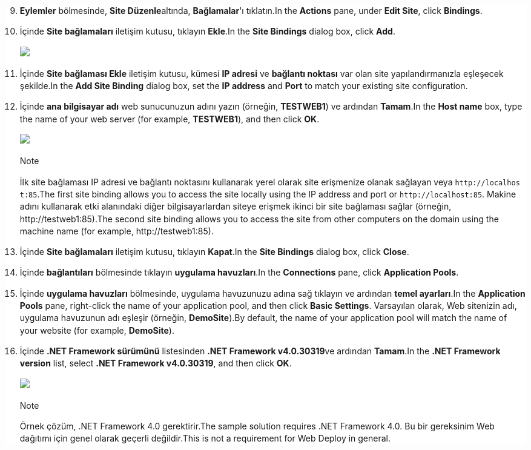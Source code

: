 9. <span data-ttu-id="b7cfe-217">**Eylemler** bölmesinde, **Site Düzenle**altında, **Bağlamalar**'ı tıklatın.</span><span class="sxs-lookup"><span data-stu-id="b7cfe-217">In the **Actions** pane, under **Edit Site**, click **Bindings**.</span></span>
10. <span data-ttu-id="b7cfe-218">İçinde **Site bağlamaları** iletişim kutusu, tıklayın **Ekle**.</span><span class="sxs-lookup"><span data-stu-id="b7cfe-218">In the **Site Bindings** dialog box, click **Add**.</span></span>

    ![](configuring-a-web-server-for-web-deploy-publishing-remote-agent/_static/image5.png)
11. <span data-ttu-id="b7cfe-219">İçinde **Site bağlaması Ekle** iletişim kutusu, kümesi **IP adresi** ve **bağlantı noktası** var olan site yapılandırmanızla eşleşecek şekilde.</span><span class="sxs-lookup"><span data-stu-id="b7cfe-219">In the **Add Site Binding** dialog box, set the **IP address** and **Port** to match your existing site configuration.</span></span>
12. <span data-ttu-id="b7cfe-220">İçinde **ana bilgisayar adı** web sunucunuzun adını yazın (örneğin, **TESTWEB1**) ve ardından **Tamam**.</span><span class="sxs-lookup"><span data-stu-id="b7cfe-220">In the **Host name** box, type the name of your web server (for example, **TESTWEB1**), and then click **OK**.</span></span>

    ![](configuring-a-web-server-for-web-deploy-publishing-remote-agent/_static/image6.png)

    > [!NOTE]
    > <span data-ttu-id="b7cfe-221">İlk site bağlaması IP adresi ve bağlantı noktasını kullanarak yerel olarak site erişmenize olanak sağlayan veya `http://localhost:85`.</span><span class="sxs-lookup"><span data-stu-id="b7cfe-221">The first site binding allows you to access the site locally using the IP address and port or `http://localhost:85`.</span></span> <span data-ttu-id="b7cfe-222">Makine adını kullanarak etki alanındaki diğer bilgisayarlardan siteye erişmek ikinci bir site bağlaması sağlar (örneğin, http://testweb1:85).</span><span class="sxs-lookup"><span data-stu-id="b7cfe-222">The second site binding allows you to access the site from other computers on the domain using the machine name (for example, http://testweb1:85).</span></span>
13. <span data-ttu-id="b7cfe-223">İçinde **Site bağlamaları** iletişim kutusu, tıklayın **Kapat**.</span><span class="sxs-lookup"><span data-stu-id="b7cfe-223">In the **Site Bindings** dialog box, click **Close**.</span></span>
14. <span data-ttu-id="b7cfe-224">İçinde **bağlantıları** bölmesinde tıklayın **uygulama havuzları**.</span><span class="sxs-lookup"><span data-stu-id="b7cfe-224">In the **Connections** pane, click **Application Pools**.</span></span>
15. <span data-ttu-id="b7cfe-225">İçinde **uygulama havuzları** bölmesinde, uygulama havuzunuzu adına sağ tıklayın ve ardından **temel ayarları**.</span><span class="sxs-lookup"><span data-stu-id="b7cfe-225">In the **Application Pools** pane, right-click the name of your application pool, and then click **Basic Settings**.</span></span> <span data-ttu-id="b7cfe-226">Varsayılan olarak, Web sitenizin adı, uygulama havuzunun adı eşleşir (örneğin, **DemoSite**).</span><span class="sxs-lookup"><span data-stu-id="b7cfe-226">By default, the name of your application pool will match the name of your website (for example, **DemoSite**).</span></span>
16. <span data-ttu-id="b7cfe-227">İçinde **.NET Framework sürümünü** listesinden **.NET Framework v4.0.30319**ve ardından **Tamam**.</span><span class="sxs-lookup"><span data-stu-id="b7cfe-227">In the **.NET Framework version** list, select **.NET Framework v4.0.30319**, and then click **OK**.</span></span>

    ![](configuring-a-web-server-for-web-deploy-publishing-remote-agent/_static/image7.png)

    > [!NOTE]
    > <span data-ttu-id="b7cfe-228">Örnek çözüm, .NET Framework 4.0 gerektirir.</span><span class="sxs-lookup"><span data-stu-id="b7cfe-228">The sample solution requires .NET Framework 4.0.</span></span> <span data-ttu-id="b7cfe-229">Bu bir gereksinim Web dağıtımı için genel olarak geçerli değildir.</span><span class="sxs-lookup"><span data-stu-id="b7cfe-229">This is not a requirement for Web Deploy in general.</span></span>
